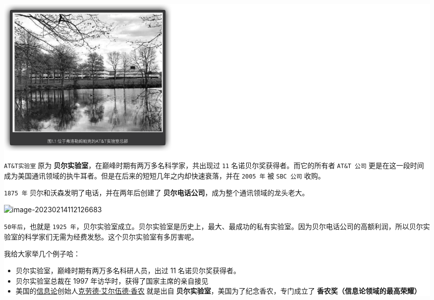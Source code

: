 <img src="%E6%B5%AA%E6%BD%AE%E4%B9%8B%E5%B7%85.assets/image-20230212111635619.png" alt="image-20230212111635619" style="zoom:33%;" />

`AT&T实验室` 原为 **贝尔实验室**，在巅峰时期有两万多名科学家，共出现过 `11` 名诺贝尔奖获得者。而它的所有者 `AT&T 公司` 更是在这一段时间成为美国通讯领域的执牛耳者。但是在后来的短短几年之内却快速衰落，并在 `2005 年` 被 `SBC 公司` 收购。

`1875 年` 贝尔和沃森发明了电话，并在两年后创建了 **贝尔电话公司**，成为整个通讯领域的龙头老大。

![image-20230214112126683](image-20230214112126683.png)

`50年后`，也就是 `1925 年`，贝尔实验室成立。贝尔实验室是历史上，最大、最成功的私有实验室。因为贝尔电话公司的高额利润，所以贝尔实验室的科学家们无需为经费发愁。这个贝尔实验室有多厉害呢。

我给大家举几个例子哈：

- 贝尔实验室，巅峰时期有两万多名科研人员，出过 11 名诺贝尔奖获得者。
- 贝尔实验室总裁在 1997 年访华时，获得了国家主席的亲自接见
- 美国的[信息论](https://baike.baidu.com/item/信息论/302185?fromModule=lemma_inlink)创始人[克劳德·艾尔伍德·香农](https://baike.baidu.com/item/克劳德·艾尔伍德·香农/10588593?fromModule=lemma_inlink) 就是出自 **贝尔实验室**，美国为了纪念香农，专门成立了 **香农奖（信息论领域的最高荣耀）**